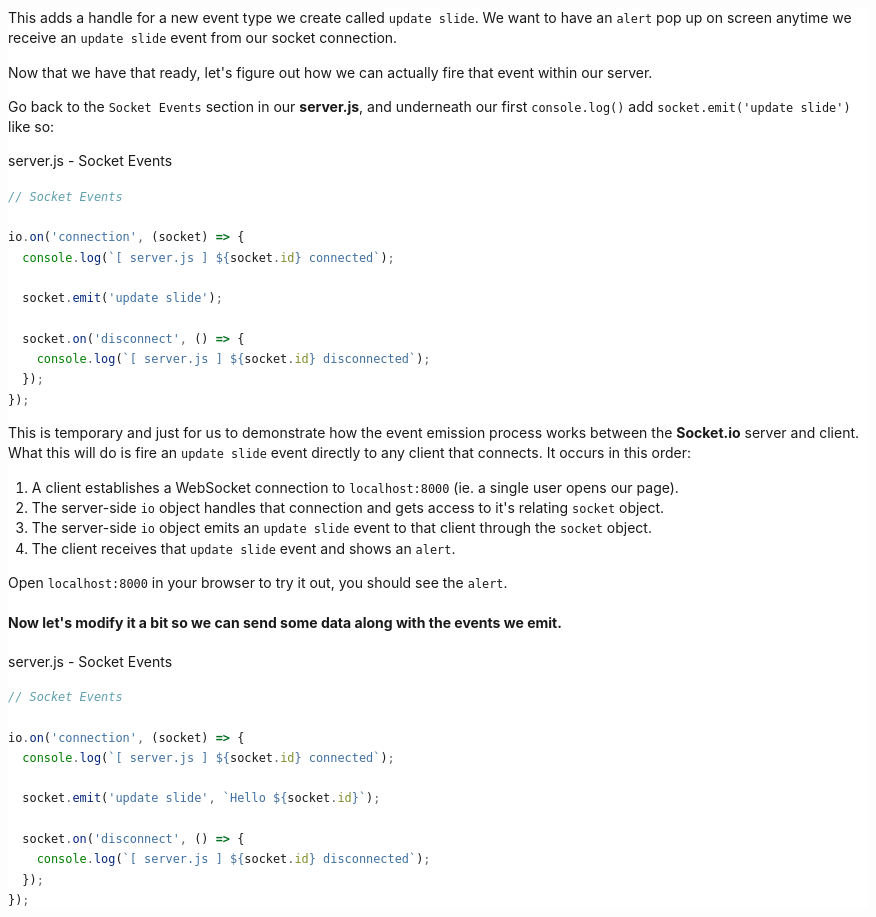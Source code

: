This adds a handle for a new event type we create called `update slide`. We want to have an `alert` pop up on screen anytime we receive an `update slide` event from our socket connection.

Now that we have that ready, let's figure out how we can actually fire that event within our server.

Go back to the `Socket Events` section in our **server.js**, and underneath our first `console.log()` add `socket.emit('update slide')` like so:

<div class="file-path">server.js - Socket Events</div>

```javascript
// Socket Events

io.on('connection', (socket) => {
  console.log(`[ server.js ] ${socket.id} connected`);

  socket.emit('update slide');

  socket.on('disconnect', () => {
    console.log(`[ server.js ] ${socket.id} disconnected`);
  });
});
```

This is temporary and just for us to demonstrate how the event emission process works between the **Socket.io** server and client. What this will do is fire an `update slide` event directly to any client that connects. It occurs in this order:

1. A client establishes a WebSocket connection to `localhost:8000` (ie. a single user opens our page).
2. The server-side `io` object handles that connection and gets access to it's relating `socket` object.
3. The server-side `io` object emits an `update slide` event to that client through the `socket` object.
3. The client receives that `update slide` event and shows an `alert`.

Open `localhost:8000` in your browser to try it out, you should see the `alert`.

#### Now let's modify it a bit so we can send some data along with the events we emit.

<div class="file-path">server.js - Socket Events</div>

```javascript
// Socket Events

io.on('connection', (socket) => {
  console.log(`[ server.js ] ${socket.id} connected`);

  socket.emit('update slide', `Hello ${socket.id}`);

  socket.on('disconnect', () => {
    console.log(`[ server.js ] ${socket.id} disconnected`);
  });
});
```
